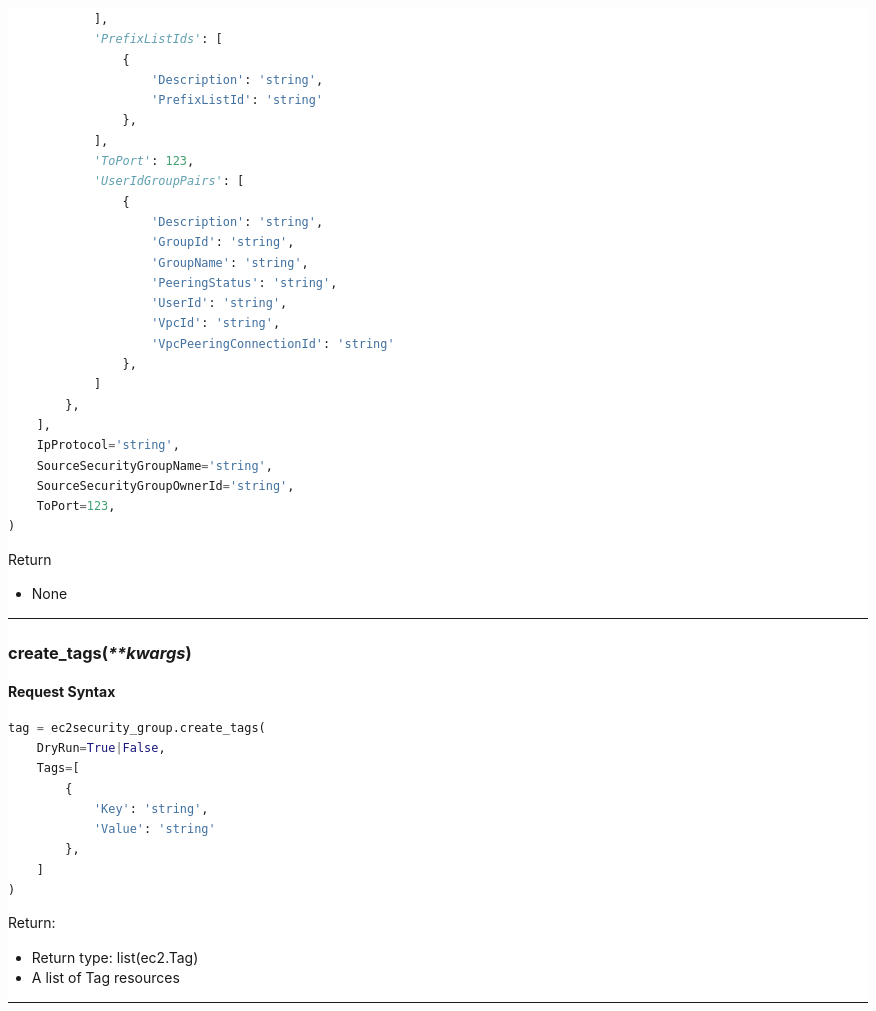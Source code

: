 ```py
            ],
            'PrefixListIds': [
                {
                    'Description': 'string',
                    'PrefixListId': 'string'
                },
            ],
            'ToPort': 123,
            'UserIdGroupPairs': [
                {
                    'Description': 'string',
                    'GroupId': 'string',
                    'GroupName': 'string',
                    'PeeringStatus': 'string',
                    'UserId': 'string',
                    'VpcId': 'string',
                    'VpcPeeringConnectionId': 'string'
                },
            ]
        },
    ],
    IpProtocol='string',
    SourceSecurityGroupName='string',
    SourceSecurityGroupOwnerId='string',
    ToPort=123,
)
```


Return 
- None


---

### create_tags(_**kwargs_)


**Request Syntax**

```py
tag = ec2security_group.create_tags(
    DryRun=True|False,
    Tags=[
        {
            'Key': 'string',
            'Value': 'string'
        },
    ]
)
```


Return:
- Return type: list(ec2.Tag)
- A list of Tag resources

---
